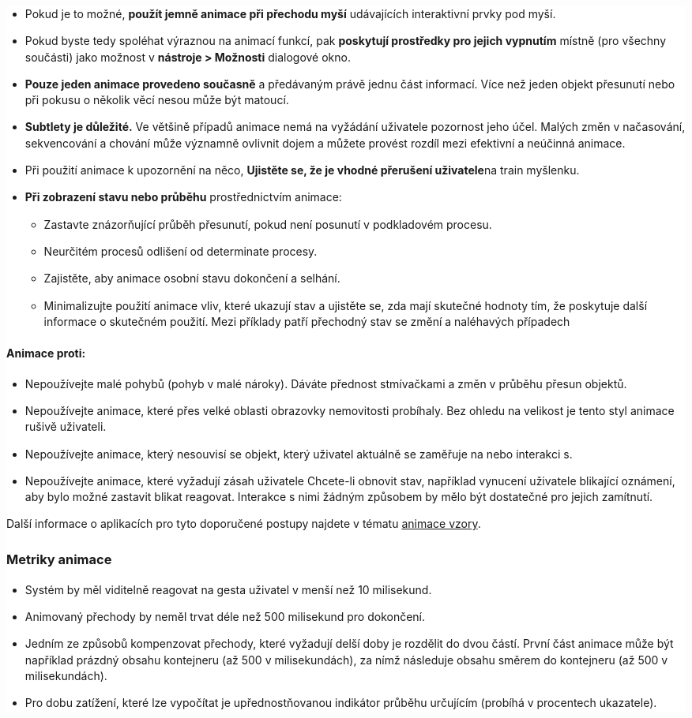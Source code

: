 -   Pokud je to možné, **použít jemně animace při přechodu myší** udávajících interaktivní prvky pod myší.  
  
-   Pokud byste tedy spoléhat výraznou na animací funkcí, pak **poskytují prostředky pro jejich vypnutím** místně (pro všechny součásti) jako možnost v **nástroje > Možnosti** dialogové okno.  
  
-   **Pouze jeden animace provedeno současně** a předávaným právě jednu část informací. Více než jeden objekt přesunutí nebo při pokusu o několik věcí nesou může být matoucí. 
  
-   **Subtlety je důležité.** Ve většině případů animace nemá na vyžádání uživatele pozornost jeho účel. Malých změn v načasování, sekvencování a chování může významně ovlivnit dojem a můžete provést rozdíl mezi efektivní a neúčinná animace.  
  
-   Při použití animace k upozornění na něco, **Ujistěte se, že je vhodné přerušení uživatele**na train myšlenku.  
  
-   **Při zobrazení stavu nebo průběhu** prostřednictvím animace:  
  
    -   Zastavte znázorňující průběh přesunutí, pokud není posunutí v podkladovém procesu. 
  
    -   Neurčitém procesů odlišení od determinate procesy.  
  
    -   Zajistěte, aby animace osobní stavu dokončení a selhání.  
  
    -   Minimalizujte použití animace vliv, které ukazují stav a ujistěte se, zda mají skutečné hodnoty tím, že poskytuje další informace o skutečném použití. Mezi příklady patří přechodný stav se změní a naléhavých případech  
  
#### <a name="animation-donts"></a>Animace proti:
  
-   Nepoužívejte malé pohybů (pohyb v malé nároky). Dáváte přednost stmívačkami a změn v průběhu přesun objektů.  
  
-   Nepoužívejte animace, které přes velké oblasti obrazovky nemovitosti probíhaly. Bez ohledu na velikost je tento styl animace rušivě uživateli.  
  
-   Nepoužívejte animace, který nesouvisí se objekt, který uživatel aktuálně se zaměřuje na nebo interakci s.  
  
-   Nepoužívejte animace, které vyžadují zásah uživatele Chcete-li obnovit stav, například vynucení uživatele blikající oznámení, aby bylo možné zastavit blikat reagovat. Interakce s nimi žádným způsobem by mělo být dostatečné pro jejich zamítnutí.  
  
Další informace o aplikacích pro tyto doporučené postupy najdete v tématu [animace vzory](../../extensibility/ux-guidelines/animations-for-visual-studio.md#BKMK_AnimationPatterns).  
  
### <a name="animation-metrics"></a>Metriky animace  
  
-   Systém by měl viditelně reagovat na gesta uživatel v menší než 10 milisekund.  
  
-   Animovaný přechody by neměl trvat déle než 500 milisekund pro dokončení.  
  
-   Jedním ze způsobů kompenzovat přechody, které vyžadují delší doby je rozdělit do dvou částí. První část animace může být například prázdný obsahu kontejneru (až 500 v milisekundách), za nímž následuje obsahu směrem do kontejneru (až 500 v milisekundách).  
  
-   Pro dobu zatížení, které lze vypočítat je upřednostňovanou indikátor průběhu určujícím (probíhá v procentech ukazatele).  
  
